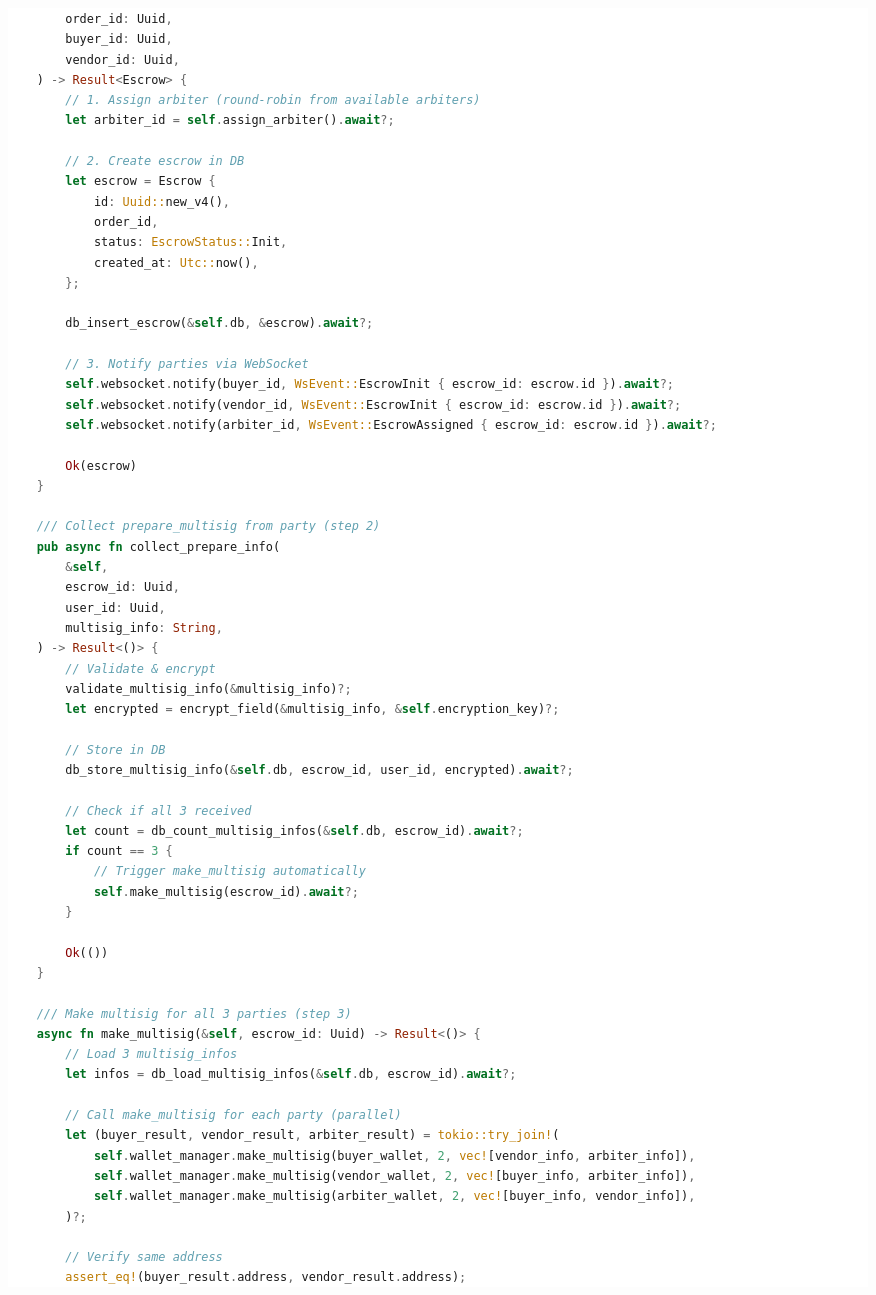 ```rust
        order_id: Uuid,
        buyer_id: Uuid,
        vendor_id: Uuid,
    ) -> Result<Escrow> {
        // 1. Assign arbiter (round-robin from available arbiters)
        let arbiter_id = self.assign_arbiter().await?;

        // 2. Create escrow in DB
        let escrow = Escrow {
            id: Uuid::new_v4(),
            order_id,
            status: EscrowStatus::Init,
            created_at: Utc::now(),
        };

        db_insert_escrow(&self.db, &escrow).await?;

        // 3. Notify parties via WebSocket
        self.websocket.notify(buyer_id, WsEvent::EscrowInit { escrow_id: escrow.id }).await?;
        self.websocket.notify(vendor_id, WsEvent::EscrowInit { escrow_id: escrow.id }).await?;
        self.websocket.notify(arbiter_id, WsEvent::EscrowAssigned { escrow_id: escrow.id }).await?;

        Ok(escrow)
    }

    /// Collect prepare_multisig from party (step 2)
    pub async fn collect_prepare_info(
        &self,
        escrow_id: Uuid,
        user_id: Uuid,
        multisig_info: String,
    ) -> Result<()> {
        // Validate & encrypt
        validate_multisig_info(&multisig_info)?;
        let encrypted = encrypt_field(&multisig_info, &self.encryption_key)?;

        // Store in DB
        db_store_multisig_info(&self.db, escrow_id, user_id, encrypted).await?;

        // Check if all 3 received
        let count = db_count_multisig_infos(&self.db, escrow_id).await?;
        if count == 3 {
            // Trigger make_multisig automatically
            self.make_multisig(escrow_id).await?;
        }

        Ok(())
    }

    /// Make multisig for all 3 parties (step 3)
    async fn make_multisig(&self, escrow_id: Uuid) -> Result<()> {
        // Load 3 multisig_infos
        let infos = db_load_multisig_infos(&self.db, escrow_id).await?;

        // Call make_multisig for each party (parallel)
        let (buyer_result, vendor_result, arbiter_result) = tokio::try_join!(
            self.wallet_manager.make_multisig(buyer_wallet, 2, vec![vendor_info, arbiter_info]),
            self.wallet_manager.make_multisig(vendor_wallet, 2, vec![buyer_info, arbiter_info]),
            self.wallet_manager.make_multisig(arbiter_wallet, 2, vec![buyer_info, vendor_info]),
        )?;

        // Verify same address
        assert_eq!(buyer_result.address, vendor_result.address);
```